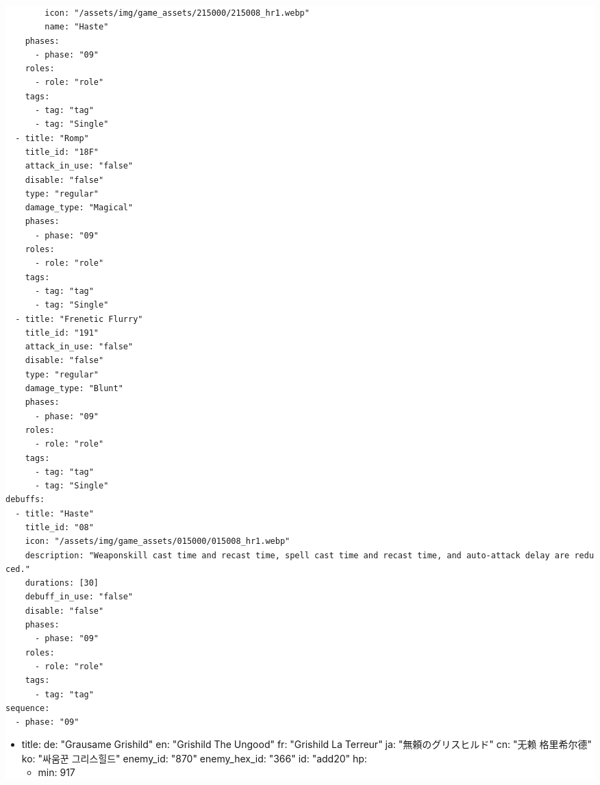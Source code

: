             icon: "/assets/img/game_assets/215000/215008_hr1.webp"
            name: "Haste"
        phases:
          - phase: "09"
        roles:
          - role: "role"
        tags:
          - tag: "tag"
          - tag: "Single"
      - title: "Romp"
        title_id: "18F"
        attack_in_use: "false"
        disable: "false"
        type: "regular"
        damage_type: "Magical"
        phases:
          - phase: "09"
        roles:
          - role: "role"
        tags:
          - tag: "tag"
          - tag: "Single"
      - title: "Frenetic Flurry"
        title_id: "191"
        attack_in_use: "false"
        disable: "false"
        type: "regular"
        damage_type: "Blunt"
        phases:
          - phase: "09"
        roles:
          - role: "role"
        tags:
          - tag: "tag"
          - tag: "Single"
    debuffs:
      - title: "Haste"
        title_id: "08"
        icon: "/assets/img/game_assets/015000/015008_hr1.webp"
        description: "Weaponskill cast time and recast time, spell cast time and recast time, and auto-attack delay are reduced."
        durations: [30]
        debuff_in_use: "false"
        disable: "false"
        phases:
          - phase: "09"
        roles:
          - role: "role"
        tags:
          - tag: "tag"
    sequence:
      - phase: "09"
  - title:
      de: "Grausame Grishild"
      en: "Grishild The Ungood"
      fr: "Grishild La Terreur"
      ja: "無頼のグリスヒルド"
      cn: "无赖 格里希尔德"
      ko: "싸움꾼 그리스힐드"
    enemy_id: "870"
    enemy_hex_id: "366"
    id: "add20"
    hp:
      - min: 917